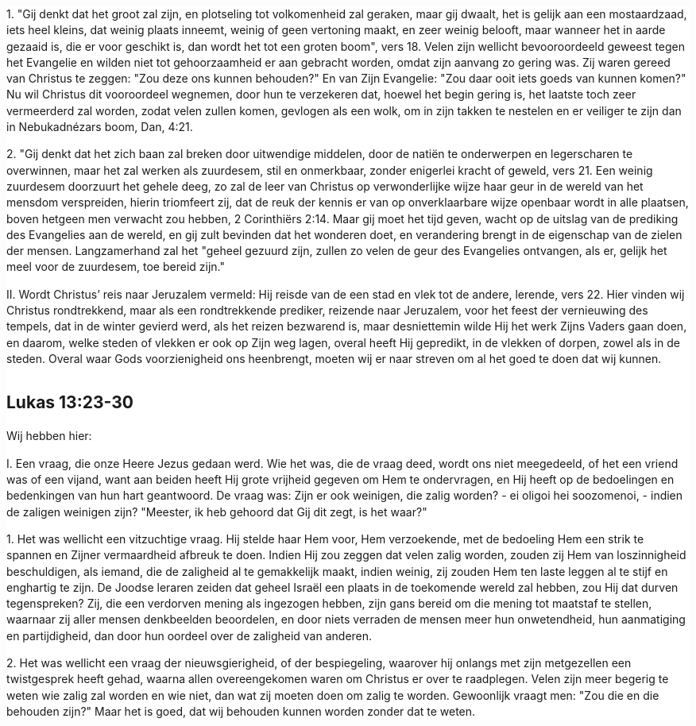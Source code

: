 1\. "Gij denkt dat het groot zal zijn, en plotseling tot volkomenheid zal geraken, maar gij dwaalt, het is gelijk aan een mostaardzaad, iets heel kleins, dat weinig plaats inneemt, weinig of geen vertoning maakt, en zeer weinig belooft, maar wanneer het in aarde gezaaid is, die er voor geschikt is, dan wordt het tot een groten boom", vers 18. Velen zijn wellicht bevooroordeeld geweest tegen het Evangelie en wilden niet tot gehoorzaamheid er aan gebracht worden, omdat zijn aanvang zo gering was. Zij waren gereed van Christus te zeggen: "Zou deze ons kunnen behouden?" En van Zijn Evangelie: "Zou daar ooit iets goeds van kunnen komen?" Nu wil Christus dit vooroordeel wegnemen, door hun te verzekeren dat, hoewel het begin gering is, het laatste toch zeer vermeerderd zal worden, zodat velen zullen komen, gevlogen als een wolk, om in zijn takken te nestelen en er veiliger te zijn dan in Nebukadnézars boom, Dan, 4:21. 

2\. "Gij denkt dat het zich baan zal breken door uitwendige middelen, door de natiën te onderwerpen en legerscharen te overwinnen, maar het zal werken als zuurdesem, stil en onmerkbaar, zonder enigerlei kracht of geweld, vers 21. Een weinig zuurdesem doorzuurt het gehele deeg, zo zal de leer van Christus op verwonderlijke wijze haar geur in de wereld van het mensdom verspreiden, hierin triomfeert zij, dat de reuk der kennis er van op onverklaarbare wijze openbaar wordt in alle plaatsen, boven hetgeen men verwacht zou hebben, 2 Corinthiërs 2:14. Maar gij moet het tijd geven, wacht op de uitslag van de prediking des Evangelies aan de wereld, en gij zult bevinden dat het wonderen doet, en verandering brengt in de eigenschap van de zielen der mensen. Langzamerhand zal het "geheel gezuurd zijn, zullen zo velen de geur des Evangelies ontvangen, als er, gelijk het meel voor de zuurdesem, toe bereid zijn." 

II. Wordt Christus’ reis naar Jeruzalem vermeld: Hij reisde van de een stad en vlek tot de andere, lerende, vers 22. Hier vinden wij Christus rondtrekkend, maar als een rondtrekkende prediker, reizende naar Jeruzalem, voor het feest der vernieuwing des tempels, dat in de winter gevierd werd, als het reizen bezwarend is, maar desniettemin wilde Hij het werk Zijns Vaders gaan doen, en daarom, welke steden of vlekken er ook op Zijn weg lagen, overal heeft Hij gepredikt, in de vlekken of dorpen, zowel als in de steden. Overal waar Gods voorzienigheid ons heenbrengt, moeten wij er naar streven om al het goed te doen dat wij kunnen. 

## Lukas 13:23-30 
Wij hebben hier: 

I. Een vraag, die onze Heere Jezus gedaan werd. Wie het was, die de vraag deed, wordt ons niet meegedeeld, of het een vriend was of een vijand, want aan beiden heeft Hij grote vrijheid gegeven om Hem te ondervragen, en Hij heeft op de bedoelingen en bedenkingen van hun hart geantwoord. De vraag was: Zijn er ook weinigen, die zalig worden? - ei oligoi hei soozomenoi, - indien de zaligen weinigen zijn? "Meester, ik heb gehoord dat Gij dit zegt, is het waar?" 

1\. Het was wellicht een vitzuchtige vraag. Hij stelde haar Hem voor, Hem verzoekende, met de bedoeling Hem een strik te spannen en Zijner vermaardheid afbreuk te doen. Indien Hij zou zeggen dat velen zalig worden, zouden zij Hem van loszinnigheid beschuldigen, als iemand, die de zaligheid al te gemakkelijk maakt, indien weinig, zij zouden Hem ten laste leggen al te stijf en enghartig te zijn. De Joodse leraren zeiden dat geheel Israël een plaats in de toekomende wereld zal hebben, zou Hij dat durven tegenspreken? Zij, die een verdorven mening als ingezogen hebben, zijn gans bereid om die mening tot maatstaf te stellen, waarnaar zij aller mensen denkbeelden beoordelen, en door niets verraden de mensen meer hun onwetendheid, hun aanmatiging en partijdigheid, dan door hun oordeel over de zaligheid van anderen. 

2\. Het was wellicht een vraag der nieuwsgierigheid, of der bespiegeling, waarover hij onlangs met zijn metgezellen een twistgesprek heeft gehad, waarna allen overeengekomen waren om Christus er over te raadplegen. Velen zijn meer begerig te weten wie zalig zal worden en wie niet, dan wat zij moeten doen om zalig te worden. Gewoonlijk vraagt men: "Zou die en die behouden zijn?" Maar het is goed, dat wij behouden kunnen worden zonder dat te weten. 
